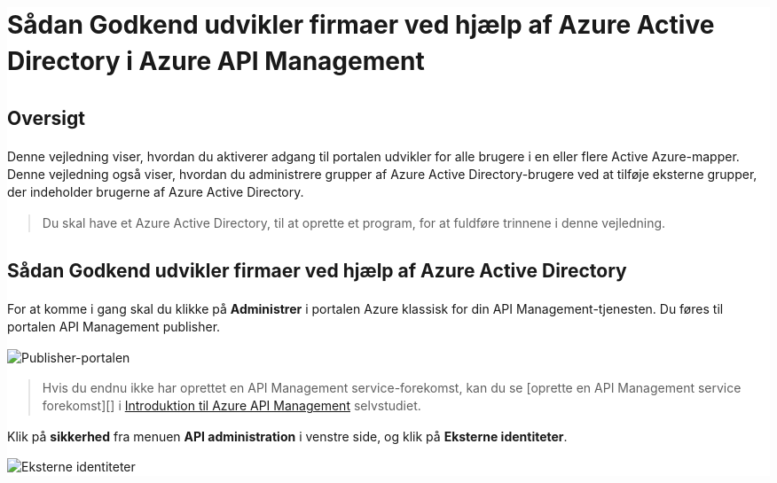 <properties 
    pageTitle="Sådan Godkend udvikler firmaer ved hjælp af Azure Active Directory i Azure API Management" 
    description="Lær at tillade brugere ved hjælp af Azure Active Directory API administration." 
    services="api-management" 
    documentationCenter="API Management" 
    authors="steved0x" 
    manager="erikre" 
    editor=""/>

<tags 
    ms.service="api-management" 
    ms.workload="mobile" 
    ms.tgt_pltfrm="na" 
    ms.devlang="na" 
    ms.topic="article" 
    ms.date="10/25/2016" 
    ms.author="sdanie"/>

# <a name="how-to-authorize-developer-accounts-using-azure-active-directory-in-azure-api-management"></a>Sådan Godkend udvikler firmaer ved hjælp af Azure Active Directory i Azure API Management


## <a name="overview"></a>Oversigt
Denne vejledning viser, hvordan du aktiverer adgang til portalen udvikler for alle brugere i en eller flere Active Azure-mapper. Denne vejledning også viser, hvordan du administrere grupper af Azure Active Directory-brugere ved at tilføje eksterne grupper, der indeholder brugerne af Azure Active Directory.

>Du skal have et Azure Active Directory, til at oprette et program, for at fuldføre trinnene i denne vejledning.

## <a name="how-to-authorize-developer-accounts-using-azure-active-directory"></a>Sådan Godkend udvikler firmaer ved hjælp af Azure Active Directory

For at komme i gang skal du klikke på **Administrer** i portalen Azure klassisk for din API Management-tjenesten. Du føres til portalen API Management publisher.

![Publisher-portalen][api-management-management-console]

>Hvis du endnu ikke har oprettet en API Management service-forekomst, kan du se [oprette en API Management service forekomst][] i [Introduktion til Azure API Management][] selvstudiet.

Klik på **sikkerhed** fra menuen **API administration** i venstre side, og klik på **Eksterne identiteter**.

![Eksterne identiteter][api-management-security-external-identities]


[api-management-management-console]: ./media/api-management-howto-aad/api-management-management-console.png
[api-management-security-external-identities]: ./media/api-management-howto-aad/api-management-security-external-identities.png
[api-management-security-aad-new]: ./media/api-management-howto-aad/api-management-security-aad-new.png
[api-management-new-aad-application-menu]: ./media/api-management-howto-aad/api-management-new-aad-application-menu.png
[api-management-new-aad-application-1]: ./media/api-management-howto-aad/api-management-new-aad-application-1.png
[api-management-new-aad-application-2]: ./media/api-management-howto-aad/api-management-new-aad-application-2.png
[api-management-new-aad-app-created]: ./media/api-management-howto-aad/api-management-new-aad-app-created.png
[api-management-aad-app-permissions]: ./media/api-management-howto-aad/api-management-aad-app-permissions.png
[api-management-aad-app-client-id]: ./media/api-management-howto-aad/api-management-aad-app-client-id.png
[api-management-client-id]: ./media/api-management-howto-aad/api-management-client-id.png
[api-management-aad-key-before-save]: ./media/api-management-howto-aad/api-management-aad-key-before-save.png
[api-management-aad-key-after-save]: ./media/api-management-howto-aad/api-management-aad-key-after-save.png
[api-management-client-secret]: ./media/api-management-howto-aad/api-management-client-secret.png
[api-management-client-allowed-tenants]: ./media/api-management-howto-aad/api-management-client-allowed-tenants.png
[api-management-client-allowed-tenants-save]: ./media/api-management-howto-aad/api-management-client-allowed-tenants-save.png
[api-management-aad-delegated-permissions]: ./media/api-management-howto-aad/api-management-aad-delegated-permissions.png
[api-management-dev-portal-signin]: ./media/api-management-howto-aad/api-management-dev-portal-signin.png
[api-management-aad-signin]: ./media/api-management-howto-aad/api-management-aad-signin.png
[api-management-complete-registration]: ./media/api-management-howto-aad/api-management-complete-registration.png
[api-management-registration-complete]: ./media/api-management-howto-aad/api-management-registration-complete.png
[api-management-aad-app-multi-tenant]: ./media/api-management-howto-aad/api-management-aad-app-multi-tenant.png
[api-management-aad-reply-url]: ./media/api-management-howto-aad/api-management-aad-reply-url.png
[api-management-permissions-form]: ./media/api-management-howto-aad/api-management-permissions-form.png
[api-management-configure-product]: ./media/api-management-howto-aad/api-management-configure-product.png
[api-management-add-groups]: ./media/api-management-howto-aad/api-management-add-groups.png
[api-management-select-group]: ./media/api-management-howto-aad/api-management-select-group.png
[api-management-aad-groups-list]: ./media/api-management-howto-aad/api-management-aad-groups-list.png
[api-management-aad-group-added]: ./media/api-management-howto-aad/api-management-aad-group-added.png
[api-management-groups]: ./media/api-management-howto-aad/api-management-groups.png
[api-management-edit-group]: ./media/api-management-howto-aad/api-management-edit-group.png
[How to add operations to an API]: api-management-howto-add-operations.md
[How to add and publish a product]: api-management-howto-add-products.md
[Monitoring and analytics]: api-management-monitoring.md
[Add APIs to a product]: api-management-howto-add-products.md#add-apis
[Publish a product]: api-management-howto-add-products.md#publish-product
[Introduktion til Azure API Management]: api-management-get-started.md
[API Management policy reference]: api-management-policy-reference.md
[Caching policies]: api-management-policy-reference.md#caching-policies
[Oprette en API Management service-forekomst]: api-management-get-started.md#create-service-instance
[http://oauth.net/2/]: http://oauth.net/2/
[WebApp-GraphAPI-DotNet]: https://github.com/AzureADSamples/WebApp-GraphAPI-DotNet
[Få adgang til grafen API]: http://msdn.microsoft.com/library/azure/dn132599.aspx#BKMK_Graph
[Prerequisites]: #prerequisites
[Configure an OAuth 2.0 authorization server in API Management]: #step1
[Configure an API to use OAuth 2.0 user authorization]: #step2
[Test the OAuth 2.0 user authorization in the Developer Portal]: #step3
[Next steps]: #next-steps
[Log på portalen udvikler ved hjælp af en Azure Active Directory-konto]: #Log-in-to-the-Developer-portal-using-an-Azure-Active-Directory-account